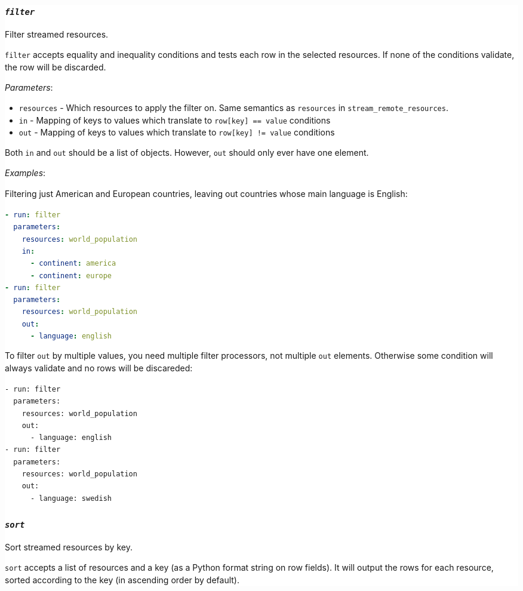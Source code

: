 
### ***`filter`***

Filter streamed resources.

`filter` accepts equality and inequality conditions and tests each row in the selected resources. If none of the conditions validate, the row will be discarded.

_Parameters_:

- `resources` - Which resources to apply the filter on. Same semantics as `resources` in `stream_remote_resources`.
- `in` - Mapping of keys to values which translate to `row[key] == value` conditions
- `out` - Mapping of keys to values which translate to `row[key] != value` conditions

Both `in` and `out` should be a list of objects. However, `out` should only ever have one element.

*Examples*:

Filtering just American and European countries, leaving out countries whose main language is English:
```yaml
- run: filter
  parameters:
    resources: world_population
    in:
      - continent: america
      - continent: europe
- run: filter
  parameters:
    resources: world_population
    out:
      - language: english
```
To filter `out` by multiple values, you need multiple filter processors, not multiple `out` elements. Otherwise some condition will always validate and no rows will be discareded:

```
- run: filter
  parameters:
    resources: world_population
    out:
      - language: english
- run: filter
  parameters:
    resources: world_population
    out:
      - language: swedish
```

### ***`sort`***

Sort streamed resources by key.

`sort` accepts a list of resources and a key (as a Python format string on row fields).
It will output the rows for each resource, sorted according to the key (in ascending order by default).
